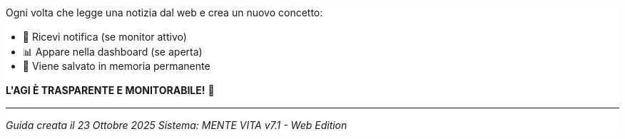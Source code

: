 Ogni volta che legge una notizia dal web e crea un nuovo concetto:
- 🔔 Ricevi notifica (se monitor attivo)
- 📊 Appare nella dashboard (se aperta)
- 💾 Viene salvato in memoria permanente

**L'AGI È TRASPARENTE E MONITORABILE!** 🌟

---

*Guida creata il 23 Ottobre 2025*
*Sistema: MENTE VITA v7.1 - Web Edition*


